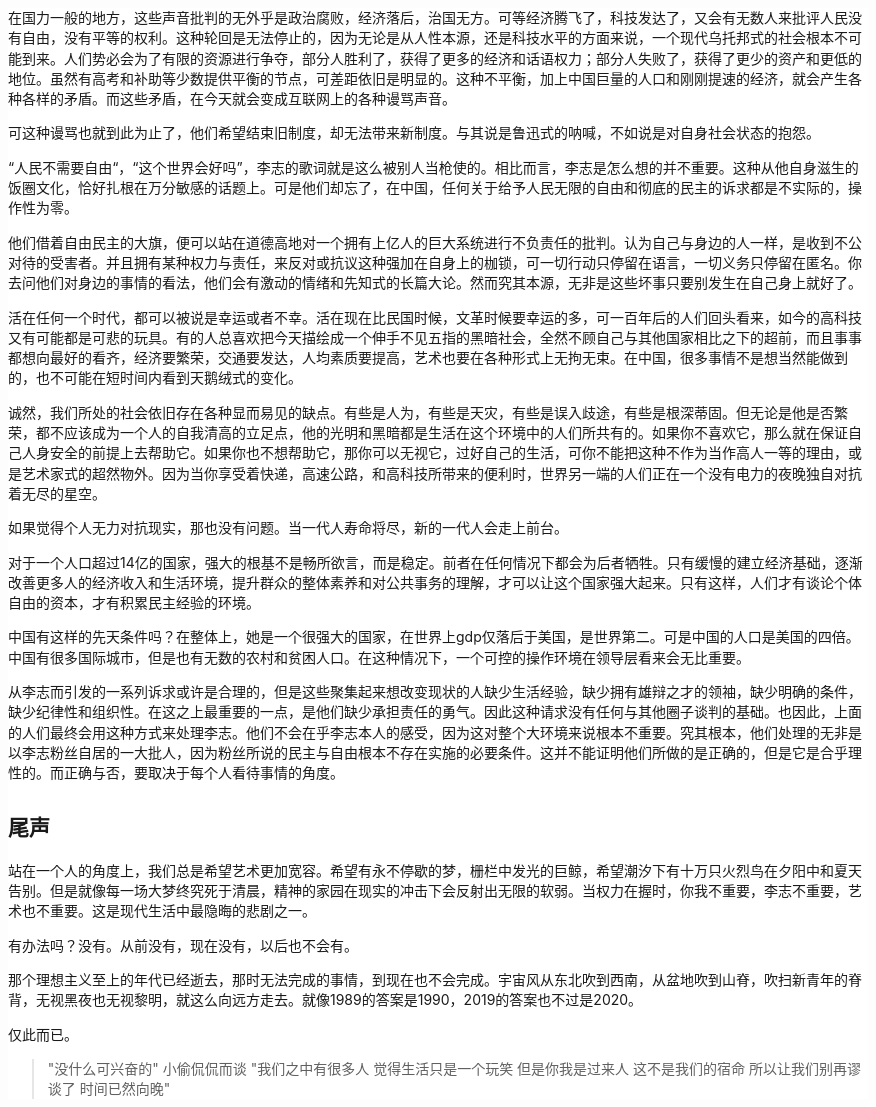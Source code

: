 在国力一般的地方，这些声音批判的无外乎是政治腐败，经济落后，治国无方。可等经济腾飞了，科技发达了，又会有无数人来批评人民没有自由，没有平等的权利。这种轮回是无法停止的，因为无论是从人性本源，还是科技水平的方面来说，一个现代乌托邦式的社会根本不可能到来。人们势必会为了有限的资源进行争夺，部分人胜利了，获得了更多的经济和话语权力；部分人失败了，获得了更少的资产和更低的地位。虽然有高考和补助等少数提供平衡的节点，可差距依旧是明显的。这种不平衡，加上中国巨量的人口和刚刚提速的经济，就会产生各种各样的矛盾。而这些矛盾，在今天就会变成互联网上的各种谩骂声音。

可这种谩骂也就到此为止了，他们希望结束旧制度，却无法带来新制度。与其说是鲁迅式的呐喊，不如说是对自身社会状态的抱怨。

“人民不需要自由“，“这个世界会好吗”，李志的歌词就是这么被别人当枪使的。相比而言，李志是怎么想的并不重要。这种从他自身滋生的饭圈文化，恰好扎根在万分敏感的话题上。可是他们却忘了，在中国，任何关于给予人民无限的自由和彻底的民主的诉求都是不实际的，操作性为零。

他们借着自由民主的大旗，便可以站在道德高地对一个拥有上亿人的巨大系统进行不负责任的批判。认为自己与身边的人一样，是收到不公对待的受害者。并且拥有某种权力与责任，来反对或抗议这种强加在自身上的枷锁，可一切行动只停留在语言，一切义务只停留在匿名。你去问他们对身边的事情的看法，他们会有激动的情绪和先知式的长篇大论。然而究其本源，无非是这些坏事只要别发生在自己身上就好了。

活在任何一个时代，都可以被说是幸运或者不幸。活在现在比民国时候，文革时候要幸运的多，可一百年后的人们回头看来，如今的高科技又有可能都是可悲的玩具。有的人总喜欢把今天描绘成一个伸手不见五指的黑暗社会，全然不顾自己与其他国家相比之下的超前，而且事事都想向最好的看齐，经济要繁荣，交通要发达，人均素质要提高，艺术也要在各种形式上无拘无束。在中国，很多事情不是想当然能做到的，也不可能在短时间内看到天鹅绒式的变化。

诚然，我们所处的社会依旧存在各种显而易见的缺点。有些是人为，有些是天灾，有些是误入歧途，有些是根深蒂固。但无论是他是否繁荣，都不应该成为一个人的自我清高的立足点，他的光明和黑暗都是生活在这个环境中的人们所共有的。如果你不喜欢它，那么就在保证自己人身安全的前提上去帮助它。如果你也不想帮助它，那你可以无视它，过好自己的生活，可你不能把这种不作为当作高人一等的理由，或是艺术家式的超然物外。因为当你享受着快递，高速公路，和高科技所带来的便利时，世界另一端的人们正在一个没有电力的夜晚独自对抗着无尽的星空。

如果觉得个人无力对抗现实，那也没有问题。当一代人寿命将尽，新的一代人会走上前台。

对于一个人口超过14亿的国家，强大的根基不是畅所欲言，而是稳定。前者在任何情况下都会为后者牺牲。只有缓慢的建立经济基础，逐渐改善更多人的经济收入和生活环境，提升群众的整体素养和对公共事务的理解，才可以让这个国家强大起来。只有这样，人们才有谈论个体自由的资本，才有积累民主经验的环境。

中国有这样的先天条件吗？在整体上，她是一个很强大的国家，在世界上gdp仅落后于美国，是世界第二。可是中国的人口是美国的四倍。中国有很多国际城市，但是也有无数的农村和贫困人口。在这种情况下，一个可控的操作环境在领导层看来会无比重要。

从李志而引发的一系列诉求或许是合理的，但是这些聚集起来想改变现状的人缺少生活经验，缺少拥有雄辩之才的领袖，缺少明确的条件，缺少纪律性和组织性。在这之上最重要的一点，是他们缺少承担责任的勇气。因此这种请求没有任何与其他圈子谈判的基础。也因此，上面的人们最终会用这种方式来处理李志。他们不会在乎李志本人的感受，因为这对整个大环境来说根本不重要。究其根本，他们处理的无非是以李志粉丝自居的一大批人，因为粉丝所说的民主与自由根本不存在实施的必要条件。这并不能证明他们所做的是正确的，但是它是合乎理性的。而正确与否，要取决于每个人看待事情的角度。

## 尾声
站在一个人的角度上，我们总是希望艺术更加宽容。希望有永不停歇的梦，栅栏中发光的巨鲸，希望潮汐下有十万只火烈鸟在夕阳中和夏天告别。但是就像每一场大梦终究死于清晨，精神的家园在现实的冲击下会反射出无限的软弱。当权力在握时，你我不重要，李志不重要，艺术也不重要。这是现代生活中最隐晦的悲剧之一。

有办法吗？没有。从前没有，现在没有，以后也不会有。

那个理想主义至上的年代已经逝去，那时无法完成的事情，到现在也不会完成。宇宙风从东北吹到西南，从盆地吹到山脊，吹扫新青年的脊背，无视黑夜也无视黎明，就这么向远方走去。就像1989的答案是1990，2019的答案也不过是2020。

仅此而已。

> "没什么可兴奋的"
> 小偷侃侃而谈
> "我们之中有很多人
> 觉得生活只是一个玩笑
> 但是你我是过来人
> 这不是我们的宿命
> 所以让我们别再谬谈了
> 时间已然向晚"